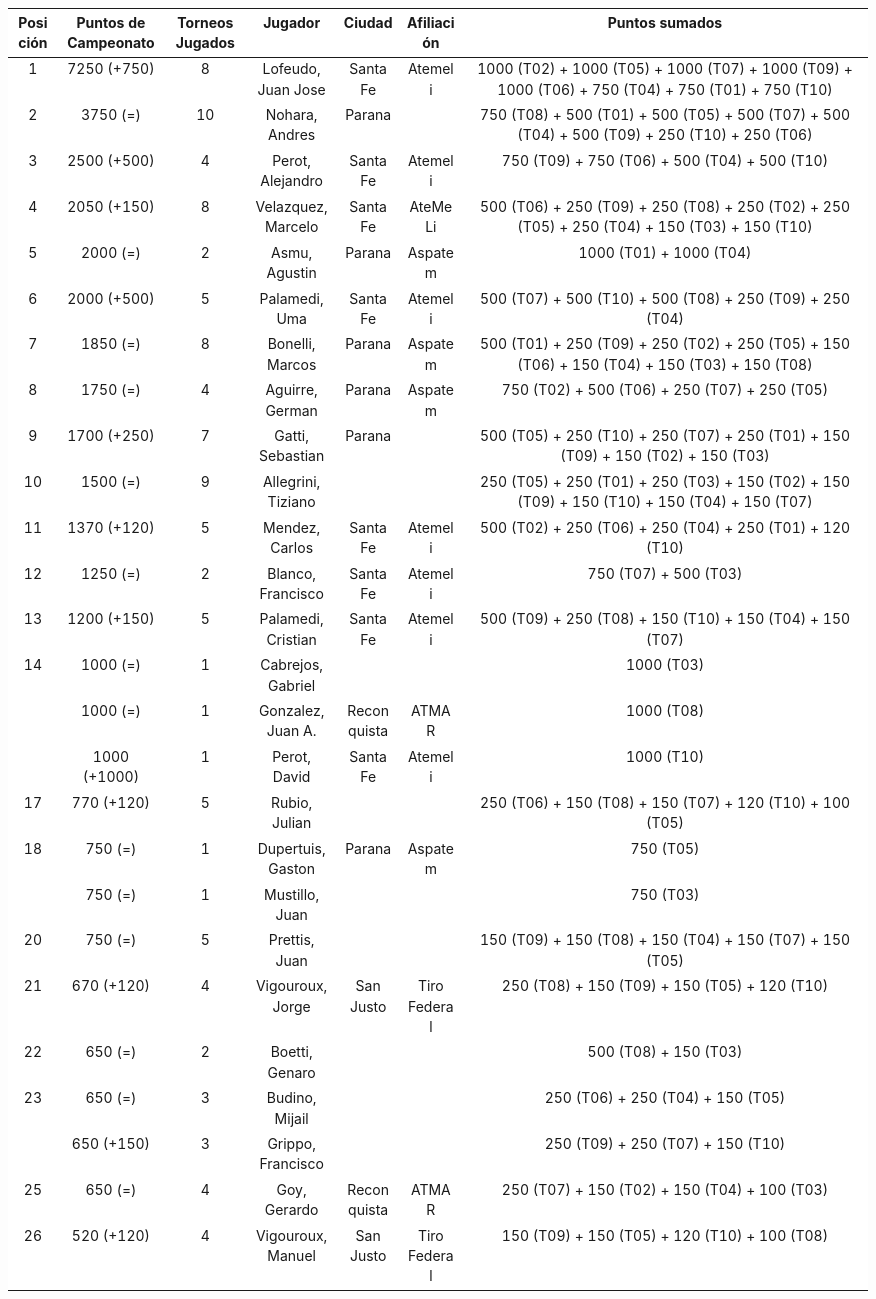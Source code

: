 |  Posición  |  Puntos de Campeonato  |  Torneos Jugados  |      Jugador       |   Ciudad    |  Afiliación  |                                           Puntos sumados                                           |
|:----------:|:----------------------:|:-----------------:|:------------------:|:-----------:|:------------:|:--------------------------------------------------------------------------------------------------:|
|     1      |      7250 (+750)       |         8         | Lofeudo, Juan Jose |  Santa Fe   |   Atemeli    | 1000 (T02) + 1000 (T05) + 1000 (T07) + 1000 (T09) + 1000 (T06) + 750 (T04) + 750 (T01) + 750 (T10) |
|     2      |        3750 (=)        |        10         |   Nohara, Andres   |   Parana    |              |   750 (T08) + 500 (T01) + 500 (T05) + 500 (T07) + 500 (T04) + 500 (T09) + 250 (T10) + 250 (T06)    |
|     3      |      2500 (+500)       |         4         |  Perot, Alejandro  |  Santa Fe   |   Atemeli    |                           750 (T09) + 750 (T06) + 500 (T04) + 500 (T10)                            |
|     4      |      2050 (+150)       |         8         | Velazquez, Marcelo |  Santa Fe   |   AteMeLi    |   500 (T06) + 250 (T09) + 250 (T08) + 250 (T02) + 250 (T05) + 250 (T04) + 150 (T03) + 150 (T10)    |
|     5      |        2000 (=)        |         2         |   Asmu, Agustin    |   Parana    |   Aspatem    |                                      1000 (T01) + 1000 (T04)                                       |
|     6      |      2000 (+500)       |         5         |   Palamedi, Uma    |  Santa Fe   |   Atemeli    |                     500 (T07) + 500 (T10) + 500 (T08) + 250 (T09) + 250 (T04)                      |
|     7      |        1850 (=)        |         8         |  Bonelli, Marcos   |   Parana    |   Aspatem    |   500 (T01) + 250 (T09) + 250 (T02) + 250 (T05) + 150 (T06) + 150 (T04) + 150 (T03) + 150 (T08)    |
|     8      |        1750 (=)        |         4         |  Aguirre, German   |   Parana    |   Aspatem    |                           750 (T02) + 500 (T06) + 250 (T07) + 250 (T05)                            |
|     9      |      1700 (+250)       |         7         |  Gatti, Sebastian  |   Parana    |              |         500 (T05) + 250 (T10) + 250 (T07) + 250 (T01) + 150 (T09) + 150 (T02) + 150 (T03)          |
|     10     |        1500 (=)        |         9         | Allegrini, Tiziano |             |              |   250 (T05) + 250 (T01) + 250 (T03) + 150 (T02) + 150 (T09) + 150 (T10) + 150 (T04) + 150 (T07)    |
|     11     |      1370 (+120)       |         5         |   Mendez, Carlos   |  Santa Fe   |   Atemeli    |                     500 (T02) + 250 (T06) + 250 (T04) + 250 (T01) + 120 (T10)                      |
|     12     |        1250 (=)        |         2         | Blanco, Francisco  |  Santa Fe   |   Atemeli    |                                       750 (T07) + 500 (T03)                                        |
|     13     |      1200 (+150)       |         5         | Palamedi, Cristian |  Santa Fe   |   Atemeli    |                     500 (T09) + 250 (T08) + 150 (T10) + 150 (T04) + 150 (T07)                      |
|     14     |        1000 (=)        |         1         | Cabrejos, Gabriel  |             |              |                                             1000 (T03)                                             |
|            |        1000 (=)        |         1         | Gonzalez, Juan A.  | Reconquista |    ATMAR     |                                             1000 (T08)                                             |
|            |      1000 (+1000)      |         1         |    Perot, David    |  Santa Fe   |   Atemeli    |                                             1000 (T10)                                             |
|     17     |       770 (+120)       |         5         |   Rubio, Julian    |             |              |                     250 (T06) + 150 (T08) + 150 (T07) + 120 (T10) + 100 (T05)                      |
|     18     |        750 (=)         |         1         | Dupertuis, Gaston  |   Parana    |   Aspatem    |                                             750 (T05)                                              |
|            |        750 (=)         |         1         |   Mustillo, Juan   |             |              |                                             750 (T03)                                              |
|     20     |        750 (=)         |         5         |   Prettis, Juan    |             |              |                     150 (T09) + 150 (T08) + 150 (T04) + 150 (T07) + 150 (T05)                      |
|     21     |       670 (+120)       |         4         |  Vigouroux, Jorge  |  San Justo  | Tiro Federal |                           250 (T08) + 150 (T09) + 150 (T05) + 120 (T10)                            |
|     22     |        650 (=)         |         2         |   Boetti, Genaro   |             |              |                                       500 (T08) + 150 (T03)                                        |
|     23     |        650 (=)         |         3         |   Budino, Mijail   |             |              |                                 250 (T06) + 250 (T04) + 150 (T05)                                  |
|            |       650 (+150)       |         3         | Grippo, Francisco  |             |              |                                 250 (T09) + 250 (T07) + 150 (T10)                                  |
|     25     |        650 (=)         |         4         |    Goy, Gerardo    | Reconquista |    ATMAR     |                           250 (T07) + 150 (T02) + 150 (T04) + 100 (T03)                            |
|     26     |       520 (+120)       |         4         | Vigouroux, Manuel  |  San Justo  | Tiro Federal |                           150 (T09) + 150 (T05) + 120 (T10) + 100 (T08)                            |